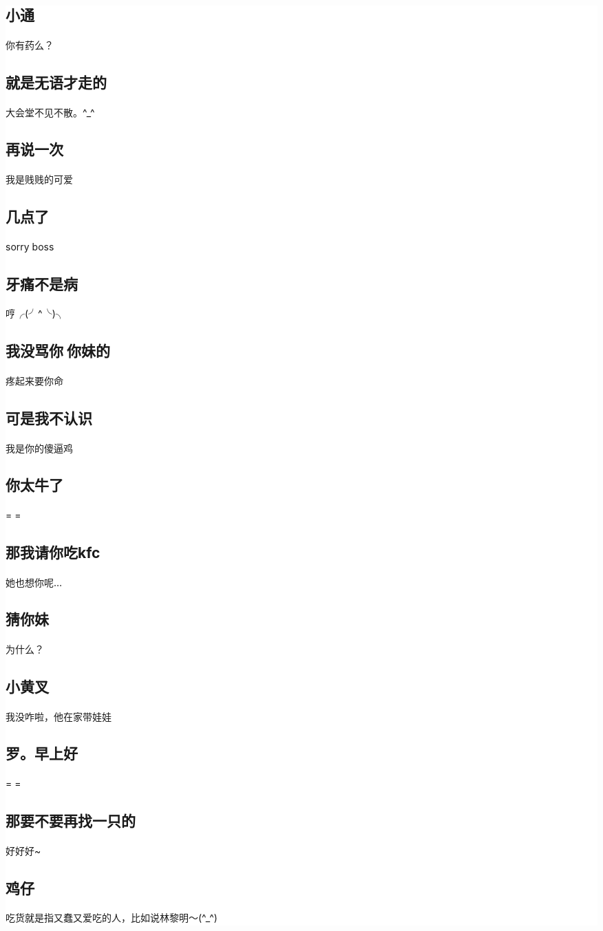 ## 小通
你有药么？

## 就是无语才走的
大会堂不见不散。^_^

## 再说一次
我是贱贱的可爱

## 几点了
sorry boss

## 牙痛不是病
哼╭(╯^╰)╮

## 我没骂你 你妹的
疼起来要你命

## 可是我不认识
我是你的傻逼鸡

## 你太牛了
= =

## 那我请你吃kfc
她也想你呢…

## 猜你妹
为什么？

## 小黄叉
我没咋啦，他在家带娃娃

## 罗。早上好
= =

## 那要不要再找一只的
好好好~

## 鸡仔
吃货就是指又蠢又爱吃的人，比如说林黎明～(^_^)
